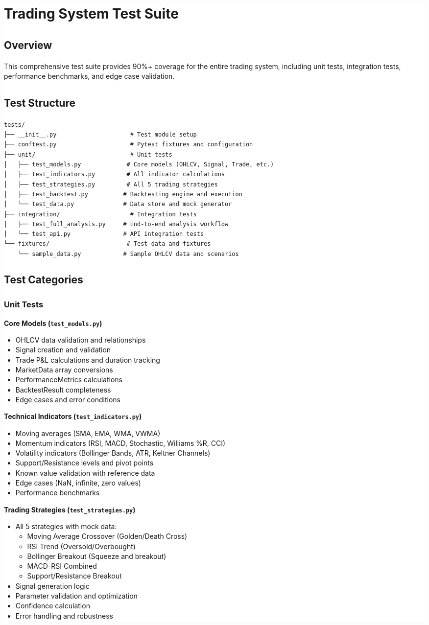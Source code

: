 # Trading System Test Suite

## Overview

This comprehensive test suite provides 90%+ coverage for the entire trading system, including unit tests, integration tests, performance benchmarks, and edge case validation.

## Test Structure

```
tests/
├── __init__.py                     # Test module setup
├── conftest.py                     # Pytest fixtures and configuration
├── unit/                           # Unit tests
│   ├── test_models.py             # Core models (OHLCV, Signal, Trade, etc.)
│   ├── test_indicators.py         # All indicator calculations
│   ├── test_strategies.py         # All 5 trading strategies
│   ├── test_backtest.py          # Backtesting engine and execution
│   └── test_data.py              # Data store and mock generator
├── integration/                    # Integration tests
│   ├── test_full_analysis.py     # End-to-end analysis workflow
│   └── test_api.py               # API integration tests
└── fixtures/                      # Test data and fixtures
    └── sample_data.py            # Sample OHLCV data and scenarios
```

## Test Categories

### Unit Tests

**Core Models (`test_models.py`)**
- OHLCV data validation and relationships
- Signal creation and validation
- Trade P&L calculations and duration tracking
- MarketData array conversions
- PerformanceMetrics calculations
- BacktestResult completeness
- Edge cases and error conditions

**Technical Indicators (`test_indicators.py`)**
- Moving averages (SMA, EMA, WMA, VWMA)
- Momentum indicators (RSI, MACD, Stochastic, Williams %R, CCI)
- Volatility indicators (Bollinger Bands, ATR, Keltner Channels)
- Support/Resistance levels and pivot points
- Known value validation with reference data
- Edge cases (NaN, infinite, zero values)
- Performance benchmarks

**Trading Strategies (`test_strategies.py`)**
- All 5 strategies with mock data:
  - Moving Average Crossover (Golden/Death Cross)
  - RSI Trend (Oversold/Overbought)
  - Bollinger Breakout (Squeeze and breakout)
  - MACD-RSI Combined
  - Support/Resistance Breakout
- Signal generation logic
- Parameter validation and optimization
- Confidence calculation
- Error handling and robustness
